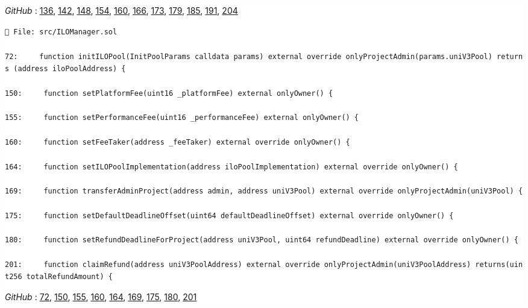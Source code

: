 
*GitHub* : [136](https://github.com/code-423n4/2024-06-vultisig/blob/7fb0da757c98116090f35810146ea742ca3b94da/hardhat-vultisig/contracts/Whitelist.sol#L136-L136), [142](https://github.com/code-423n4/2024-06-vultisig/blob/7fb0da757c98116090f35810146ea742ca3b94da/hardhat-vultisig/contracts/Whitelist.sol#L142-L142), [148](https://github.com/code-423n4/2024-06-vultisig/blob/7fb0da757c98116090f35810146ea742ca3b94da/hardhat-vultisig/contracts/Whitelist.sol#L148-L148), [154](https://github.com/code-423n4/2024-06-vultisig/blob/7fb0da757c98116090f35810146ea742ca3b94da/hardhat-vultisig/contracts/Whitelist.sol#L154-L154), [160](https://github.com/code-423n4/2024-06-vultisig/blob/7fb0da757c98116090f35810146ea742ca3b94da/hardhat-vultisig/contracts/Whitelist.sol#L160-L160), [166](https://github.com/code-423n4/2024-06-vultisig/blob/7fb0da757c98116090f35810146ea742ca3b94da/hardhat-vultisig/contracts/Whitelist.sol#L166-L166), [173](https://github.com/code-423n4/2024-06-vultisig/blob/7fb0da757c98116090f35810146ea742ca3b94da/hardhat-vultisig/contracts/Whitelist.sol#L173-L173), [179](https://github.com/code-423n4/2024-06-vultisig/blob/7fb0da757c98116090f35810146ea742ca3b94da/hardhat-vultisig/contracts/Whitelist.sol#L179-L179), [185](https://github.com/code-423n4/2024-06-vultisig/blob/7fb0da757c98116090f35810146ea742ca3b94da/hardhat-vultisig/contracts/Whitelist.sol#L185-L185), [191](https://github.com/code-423n4/2024-06-vultisig/blob/7fb0da757c98116090f35810146ea742ca3b94da/hardhat-vultisig/contracts/Whitelist.sol#L191-L191), [204](https://github.com/code-423n4/2024-06-vultisig/blob/7fb0da757c98116090f35810146ea742ca3b94da/hardhat-vultisig/contracts/Whitelist.sol#L204-L204)

```solidity
📁 File: src/ILOManager.sol

72:     function initILOPool(InitPoolParams calldata params) external override onlyProjectAdmin(params.uniV3Pool) returns (address iloPoolAddress) {

150:     function setPlatformFee(uint16 _platformFee) external onlyOwner() {

155:     function setPerformanceFee(uint16 _performanceFee) external onlyOwner() {

160:     function setFeeTaker(address _feeTaker) external override onlyOwner() {

164:     function setILOPoolImplementation(address iloPoolImplementation) external override onlyOwner() {

169:     function transferAdminProject(address admin, address uniV3Pool) external override onlyProjectAdmin(uniV3Pool) {

175:     function setDefaultDeadlineOffset(uint64 defaultDeadlineOffset) external override onlyOwner() {

180:     function setRefundDeadlineForProject(address uniV3Pool, uint64 refundDeadline) external override onlyOwner() {

201:     function claimRefund(address uniV3PoolAddress) external override onlyProjectAdmin(uniV3PoolAddress) returns(uint256 totalRefundAmount) {

```


*GitHub* : [72](https://github.com/code-423n4/2024-06-vultisig/blob/7fb0da757c98116090f35810146ea742ca3b94da/src/ILOManager.sol#L72-L72), [150](https://github.com/code-423n4/2024-06-vultisig/blob/7fb0da757c98116090f35810146ea742ca3b94da/src/ILOManager.sol#L150-L150), [155](https://github.com/code-423n4/2024-06-vultisig/blob/7fb0da757c98116090f35810146ea742ca3b94da/src/ILOManager.sol#L155-L155), [160](https://github.com/code-423n4/2024-06-vultisig/blob/7fb0da757c98116090f35810146ea742ca3b94da/src/ILOManager.sol#L160-L160), [164](https://github.com/code-423n4/2024-06-vultisig/blob/7fb0da757c98116090f35810146ea742ca3b94da/src/ILOManager.sol#L164-L164), [169](https://github.com/code-423n4/2024-06-vultisig/blob/7fb0da757c98116090f35810146ea742ca3b94da/src/ILOManager.sol#L169-L169), [175](https://github.com/code-423n4/2024-06-vultisig/blob/7fb0da757c98116090f35810146ea742ca3b94da/src/ILOManager.sol#L175-L175), [180](https://github.com/code-423n4/2024-06-vultisig/blob/7fb0da757c98116090f35810146ea742ca3b94da/src/ILOManager.sol#L180-L180), [201](https://github.com/code-423n4/2024-06-vultisig/blob/7fb0da757c98116090f35810146ea742ca3b94da/src/ILOManager.sol#L201-L201)
